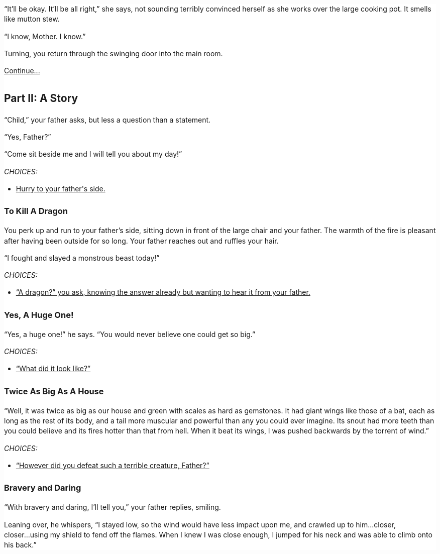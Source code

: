 “It’ll be okay. It’ll be all right,” she says, not sounding terribly convinced herself as she works over the large cooking pot. It smells like mutton stew.

“I know, Mother. I know.”

Turning, you return through the swinging door into the main room.

[Continue...](#part-ii-a-story)


Part II: A Story
----------------
“Child,” your father asks, but less a question than a statement.

“Yes, Father?”

“Come sit beside me and I will tell you about my day!”

_CHOICES:_
* [Hurry to your father's side.](#to-kill-a-dragon)


### To Kill A Dragon

You perk up and run to your father’s side, sitting down in front of the large chair and your father. The warmth of the fire is pleasant after having been outside for so long. Your father reaches out and ruffles your hair.

“I fought and slayed a monstrous beast today!”

_CHOICES:_
* [“A dragon?” you ask, knowing the answer already but wanting to hear it from your father.](#yes-a-huge-one)


### Yes, A Huge One!

“Yes, a huge one!” he says. “You would never believe one could get so big.”

_CHOICES:_
* [“What did it look like?”](#twice-as-big-as-a-house)


### Twice As Big As A House

“Well, it was twice as big as our house and green with scales as hard as gemstones. It had giant wings like those of a bat, each as long as the rest of its body, and a tail more muscular and powerful than any you could ever imagine. Its snout had more teeth than you could believe and its fires hotter than that from hell. When it beat its wings, I was pushed backwards by the torrent of wind.”

_CHOICES:_
* [“However did you defeat such a terrible creature, Father?”](#bravery-and-daring)


### Bravery and Daring

“With bravery and daring, I’ll tell you,” your father replies, smiling.

Leaning over, he whispers, “I stayed low, so the wind would have less impact upon me, and crawled up to him...closer, closer...using my shield to fend off the flames. When I knew I was close enough, I jumped for his neck and was able to climb onto his back.”
